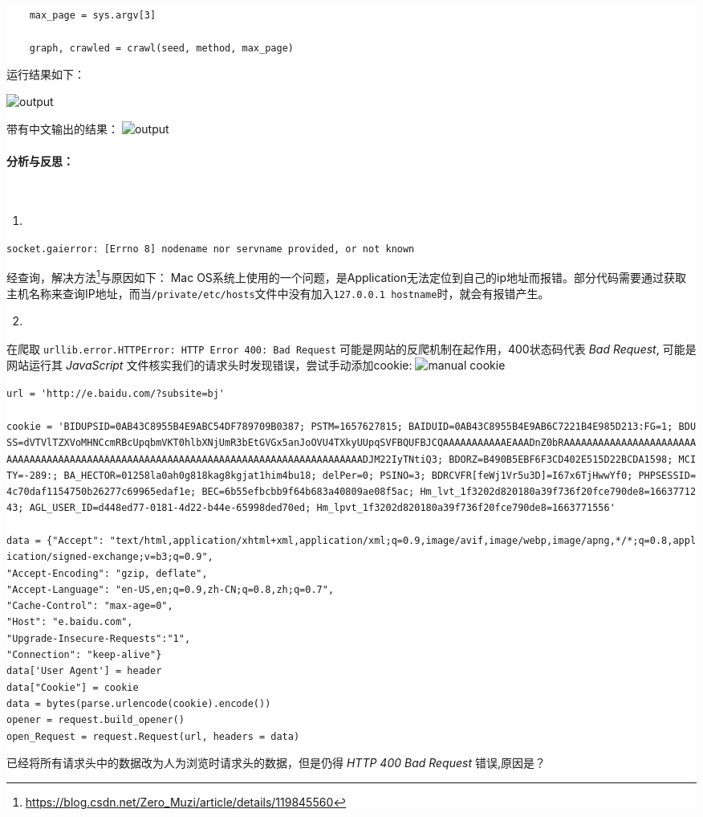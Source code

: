 ```
    max_page = sys.argv[3]

    graph, crawled = crawl(seed, method, max_page)
```

运行结果如下：

![output](https://cdn.jsdelivr.net/gh/Learner209/snakegame@master/img/9.22.2.png)

带有中文输出的结果：
![output](https://cdn.jsdelivr.net/gh/Learner209/snakegame@master/img/9.22.3.png)

#### 分析与反思： ####

&emsp;

1. 
`socket.gaierror: [Errno 8] nodename nor servname provided, or not known`

经查询，解决方法[^2]与原因如下：
Mac OS系统上使用的一个问题，是Application无法定位到自己的ip地址而报错。部分代码需要通过获取主机名称来查询IP地址，而当`/private/etc/hosts`文件中没有加入`127.0.0.1 hostname`时，就会有报错产生。

[^2]:https://blog.csdn.net/Zero_Muzi/article/details/119845560

2. 
在爬取
`urllib.error.HTTPError: HTTP Error 400: Bad Request`
   可能是网站的反爬机制在起作用，400状态码代表 _Bad Request_, 可能是网站运行其 _JavaScript_ 文件核实我们的请求头时发现错误，尝试手动添加cookie:
   ![manual cookie](https://cdn.jsdelivr.net/gh/Learner209/snakegame@master/img/9.21.5.png)
```
url = 'http://e.baidu.com/?subsite=bj'

cookie = 'BIDUPSID=0AB43C8955B4E9ABC54DF789709B0387; PSTM=1657627815; BAIDUID=0AB43C8955B4E9AB6C7221B4E985D213:FG=1; BDUSS=dVTVlTZXVoMHNCcmRBcUpqbmVKT0hlbXNjUmR3bEtGVGx5anJoOVU4TXkyUUpqSVFBQUFBJCQAAAAAAAAAAAEAAADnZ0bRAAAAAAAAAAAAAAAAAAAAAAAAAAAAAAAAAAAAAAAAAAAAAAAAAAAAAAAAAAAAAAAAAAAAAAAAAAAAAAAAAAAAADJM22IyTNtiQ3; BDORZ=B490B5EBF6F3CD402E515D22BCDA1598; MCITY=-289:; BA_HECTOR=01258la0ah0g818kag8kgjat1him4bu18; delPer=0; PSINO=3; BDRCVFR[feWj1Vr5u3D]=I67x6TjHwwYf0; PHPSESSID=4c70daf1154750b26277c69965edaf1e; BEC=6b55efbcbb9f64b683a40809ae08f5ac; Hm_lvt_1f3202d820180a39f736f20fce790de8=1663771243; AGL_USER_ID=d448ed77-0181-4d22-b44e-65998ded70ed; Hm_lpvt_1f3202d820180a39f736f20fce790de8=1663771556'

data = {"Accept": "text/html,application/xhtml+xml,application/xml;q=0.9,image/avif,image/webp,image/apng,*/*;q=0.8,application/signed-exchange;v=b3;q=0.9",
"Accept-Encoding": "gzip, deflate",
"Accept-Language": "en-US,en;q=0.9,zh-CN;q=0.8,zh;q=0.7",
"Cache-Control": "max-age=0",
"Host": "e.baidu.com",
"Upgrade-Insecure-Requests":"1",
"Connection": "keep-alive"}
data['User Agent'] = header
data["Cookie"] = cookie
data = bytes(parse.urlencode(cookie).encode())
opener = request.build_opener()
open_Request = request.Request(url, headers = data)
```
已经将所有请求头中的数据改为人为浏览时请求头的数据，但是仍得 _HTTP 400 Bad Request_ 错误,原因是？
